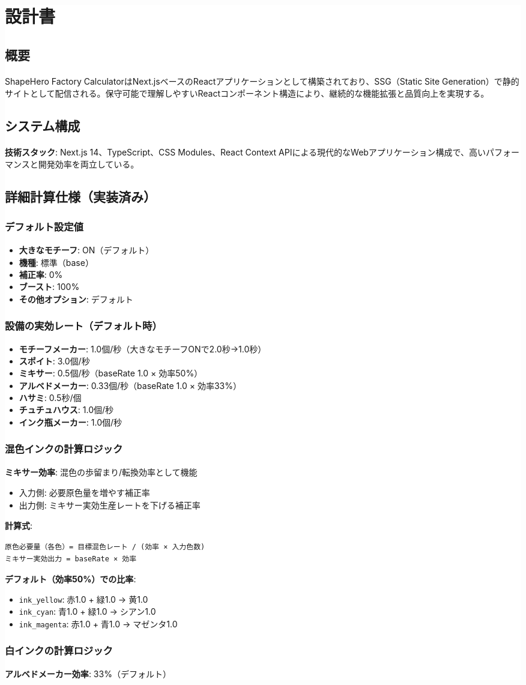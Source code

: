 # 設計書

## 概要

ShapeHero Factory CalculatorはNext.jsベースのReactアプリケーションとして構築されており、SSG（Static Site Generation）で静的サイトとして配信される。保守可能で理解しやすいReactコンポーネント構造により、継続的な機能拡張と品質向上を実現する。

## システム構成

**技術スタック**: Next.js 14、TypeScript、CSS Modules、React Context APIによる現代的なWebアプリケーション構成で、高いパフォーマンスと開発効率を両立している。

## 詳細計算仕様（実装済み）

### デフォルト設定値
- **大きなモチーフ**: ON（デフォルト）
- **機種**: 標準（base）
- **補正率**: 0%
- **ブースト**: 100%
- **その他オプション**: デフォルト

### 設備の実効レート（デフォルト時）
- **モチーフメーカー**: 1.0個/秒（大きなモチーフONで2.0秒→1.0秒）
- **スポイト**: 3.0個/秒
- **ミキサー**: 0.5個/秒（baseRate 1.0 × 効率50%）
- **アルベドメーカー**: 0.33個/秒（baseRate 1.0 × 効率33%）
- **ハサミ**: 0.5秒/個
- **チュチュハウス**: 1.0個/秒
- **インク瓶メーカー**: 1.0個/秒

### 混色インクの計算ロジック
**ミキサー効率**: 混色の歩留まり/転換効率として機能
- 入力側: 必要原色量を増やす補正率
- 出力側: ミキサー実効生産レートを下げる補正率

**計算式**:
```
原色必要量（各色）= 目標混色レート / (効率 × 入力色数)
ミキサー実効出力 = baseRate × 効率
```

**デフォルト（効率50%）での比率**:
- `ink_yellow`: 赤1.0 + 緑1.0 → 黄1.0
- `ink_cyan`: 青1.0 + 緑1.0 → シアン1.0  
- `ink_magenta`: 赤1.0 + 青1.0 → マゼンタ1.0

### 白インクの計算ロジック
**アルベドメーカー効率**: 33%（デフォルト）
